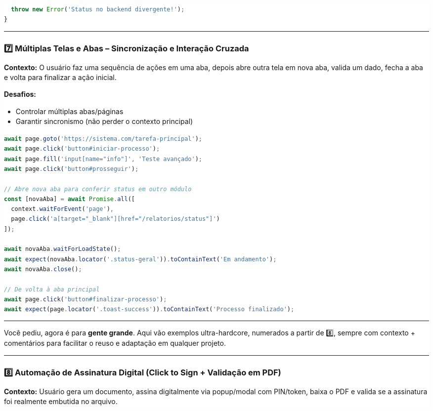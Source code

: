 ```js
  throw new Error('Status no backend divergente!');
}
```

---

### 7️⃣ **Múltiplas Telas e Abas – Sincronização e Interação Cruzada**

**Contexto:**
O usuário faz uma sequência de ações em uma aba, depois abre outra tela em nova aba, valida um dado, fecha a aba e volta para finalizar a ação inicial.

**Desafios:**

* Controlar múltiplas abas/páginas
* Garantir sincronismo (não perder o contexto principal)

```js
await page.goto('https://sistema.com/tarefa-principal');
await page.click('button#iniciar-processo');
await page.fill('input[name="info"]', 'Teste avançado');
await page.click('button#prosseguir');

// Abre nova aba para conferir status em outro módulo
const [novaAba] = await Promise.all([
  context.waitForEvent('page'),
  page.click('a[target="_blank"][href="/relatorios/status"]')
]);

await novaAba.waitForLoadState();
await expect(novaAba.locator('.status-geral')).toContainText('Em andamento');
await novaAba.close();

// De volta à aba principal
await page.click('button#finalizar-processo');
await expect(page.locator('.toast-success')).toContainText('Processo finalizado');
```

---


Você pediu, agora é para **gente grande**.
Aqui vão exemplos ultra-hardcore, numerados a partir de 8️⃣, sempre com contexto + comentários para facilitar o reuso e adaptação em qualquer projeto.

---

### 8️⃣ **Automação de Assinatura Digital (Click to Sign + Validação em PDF)**

**Contexto:**
Usuário gera um documento, assina digitalmente via popup/modal com PIN/token, baixa o PDF e valida se a assinatura foi realmente embutida no arquivo.
